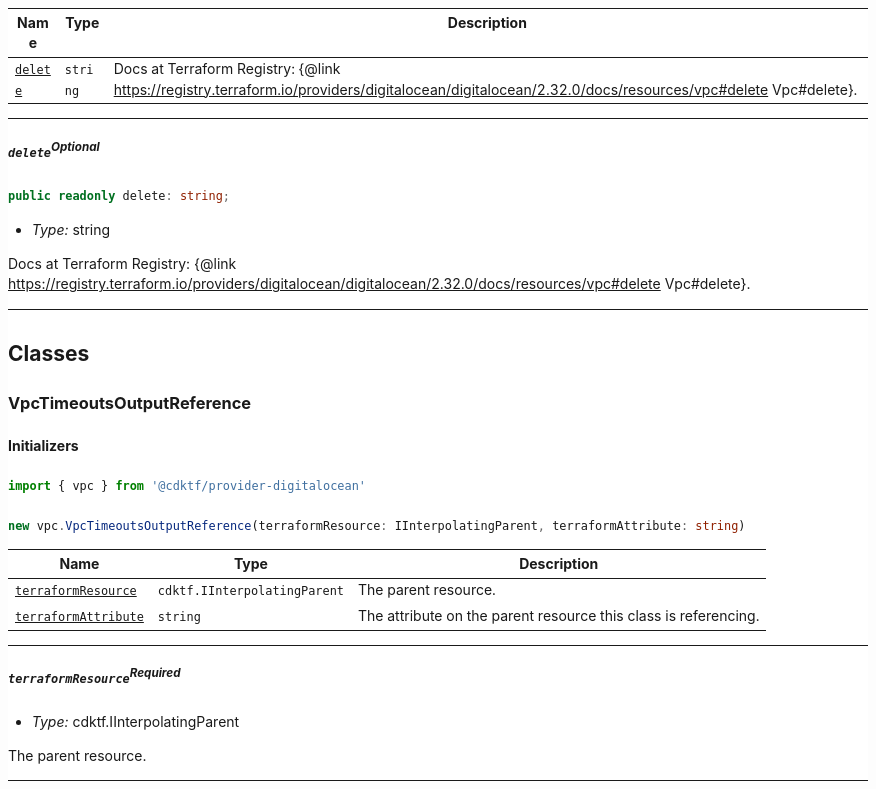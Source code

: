 | **Name** | **Type** | **Description** |
| --- | --- | --- |
| <code><a href="#@cdktf/provider-digitalocean.vpc.VpcTimeouts.property.delete">delete</a></code> | <code>string</code> | Docs at Terraform Registry: {@link https://registry.terraform.io/providers/digitalocean/digitalocean/2.32.0/docs/resources/vpc#delete Vpc#delete}. |

---

##### `delete`<sup>Optional</sup> <a name="delete" id="@cdktf/provider-digitalocean.vpc.VpcTimeouts.property.delete"></a>

```typescript
public readonly delete: string;
```

- *Type:* string

Docs at Terraform Registry: {@link https://registry.terraform.io/providers/digitalocean/digitalocean/2.32.0/docs/resources/vpc#delete Vpc#delete}.

---

## Classes <a name="Classes" id="Classes"></a>

### VpcTimeoutsOutputReference <a name="VpcTimeoutsOutputReference" id="@cdktf/provider-digitalocean.vpc.VpcTimeoutsOutputReference"></a>

#### Initializers <a name="Initializers" id="@cdktf/provider-digitalocean.vpc.VpcTimeoutsOutputReference.Initializer"></a>

```typescript
import { vpc } from '@cdktf/provider-digitalocean'

new vpc.VpcTimeoutsOutputReference(terraformResource: IInterpolatingParent, terraformAttribute: string)
```

| **Name** | **Type** | **Description** |
| --- | --- | --- |
| <code><a href="#@cdktf/provider-digitalocean.vpc.VpcTimeoutsOutputReference.Initializer.parameter.terraformResource">terraformResource</a></code> | <code>cdktf.IInterpolatingParent</code> | The parent resource. |
| <code><a href="#@cdktf/provider-digitalocean.vpc.VpcTimeoutsOutputReference.Initializer.parameter.terraformAttribute">terraformAttribute</a></code> | <code>string</code> | The attribute on the parent resource this class is referencing. |

---

##### `terraformResource`<sup>Required</sup> <a name="terraformResource" id="@cdktf/provider-digitalocean.vpc.VpcTimeoutsOutputReference.Initializer.parameter.terraformResource"></a>

- *Type:* cdktf.IInterpolatingParent

The parent resource.

---